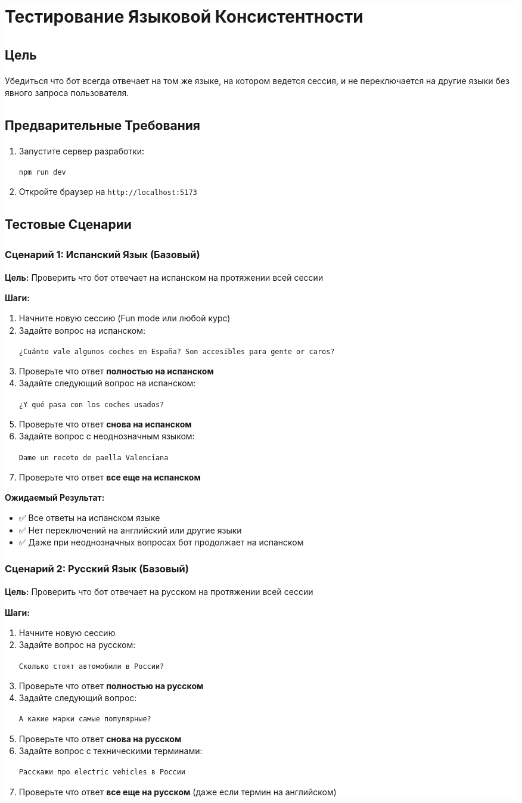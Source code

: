 # Тестирование Языковой Консистентности

## Цель

Убедиться что бот всегда отвечает на том же языке, на котором ведется сессия, и не переключается на другие языки без явного запроса пользователя.

## Предварительные Требования

1. Запустите сервер разработки:
   ```bash
   npm run dev
   ```

2. Откройте браузер на `http://localhost:5173`

## Тестовые Сценарии

### Сценарий 1: Испанский Язык (Базовый)

**Цель:** Проверить что бот отвечает на испанском на протяжении всей сессии

**Шаги:**
1. Начните новую сессию (Fun mode или любой курс)
2. Задайте вопрос на испанском:
   ```
   ¿Cuánto vale algunos coches en España? Son accesibles para gente or caros?
   ```
3. Проверьте что ответ **полностью на испанском**
4. Задайте следующий вопрос на испанском:
   ```
   ¿Y qué pasa con los coches usados?
   ```
5. Проверьте что ответ **снова на испанском**
6. Задайте вопрос с неоднозначным языком:
   ```
   Dame un receto de paella Valenciana
   ```
7. Проверьте что ответ **все еще на испанском**

**Ожидаемый Результат:**
- ✅ Все ответы на испанском языке
- ✅ Нет переключений на английский или другие языки
- ✅ Даже при неоднозначных вопросах бот продолжает на испанском

### Сценарий 2: Русский Язык (Базовый)

**Цель:** Проверить что бот отвечает на русском на протяжении всей сессии

**Шаги:**
1. Начните новую сессию
2. Задайте вопрос на русском:
   ```
   Сколько стоят автомобили в России?
   ```
3. Проверьте что ответ **полностью на русском**
4. Задайте следующий вопрос:
   ```
   А какие марки самые популярные?
   ```
5. Проверьте что ответ **снова на русском**
6. Задайте вопрос с техническими терминами:
   ```
   Расскажи про electric vehicles в России
   ```
7. Проверьте что ответ **все еще на русском** (даже если термин на английском)